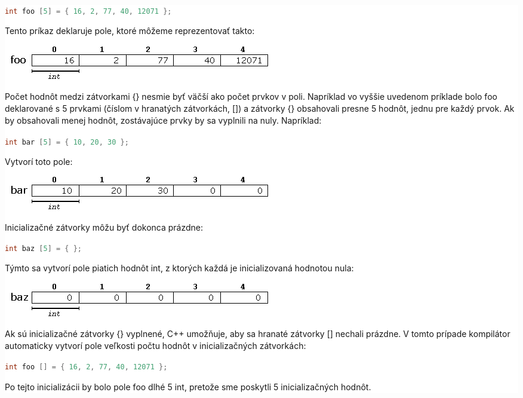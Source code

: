 ```c++
int foo [5] = { 16, 2, 77, 40, 12071 }; 

```
Tento príkaz deklaruje pole, ktoré môžeme reprezentovať takto:

 ![alt text](arrays2.png)
 
 
 Počet hodnôt medzi zátvorkami {} nesmie byť väčší ako počet prvkov 
 v poli. Napríklad vo vyššie uvedenom príklade bolo foo deklarované s
  5 prvkami (číslom v 
  hranatých zátvorkách, []) a zátvorky {} obsahovali presne 5 hodnôt, 
  jednu pre každý prvok. Ak by obsahovali menej hodnôt, zostávajúce 
  prvky by sa vyplnili na nuly. Napríklad:


```c++
int bar [5] = { 10, 20, 30 }; 
```

Vytvorí toto pole:

 ![alt text](arrays3.png)
 
 Inicializačné zátvorky môžu byť dokonca prázdne:
 
 ```c++ 
int baz [5] = { }; 
```

Týmto sa vytvorí pole piatich hodnôt int, z ktorých každá je 
inicializovaná hodnotou nula:

 ![alt text](arrays4.png)
 
 Ak sú inicializačné zátvorky {} vyplnené, C++ umožňuje, aby sa hranaté
 zátvorky [] nechali prázdne.  V tomto prípade 
  kompilátor automaticky vytvorí pole veľkosti
  počtu hodnôt v inicializačných zátvorkách:
  
  
  ```c++ 	
int foo [] = { 16, 2, 77, 40, 12071 };
 ```
 
 Po tejto inicializácii by bolo pole foo dlhé 5 int,
  pretože sme poskytli 5 inicializačných hodnôt.
 